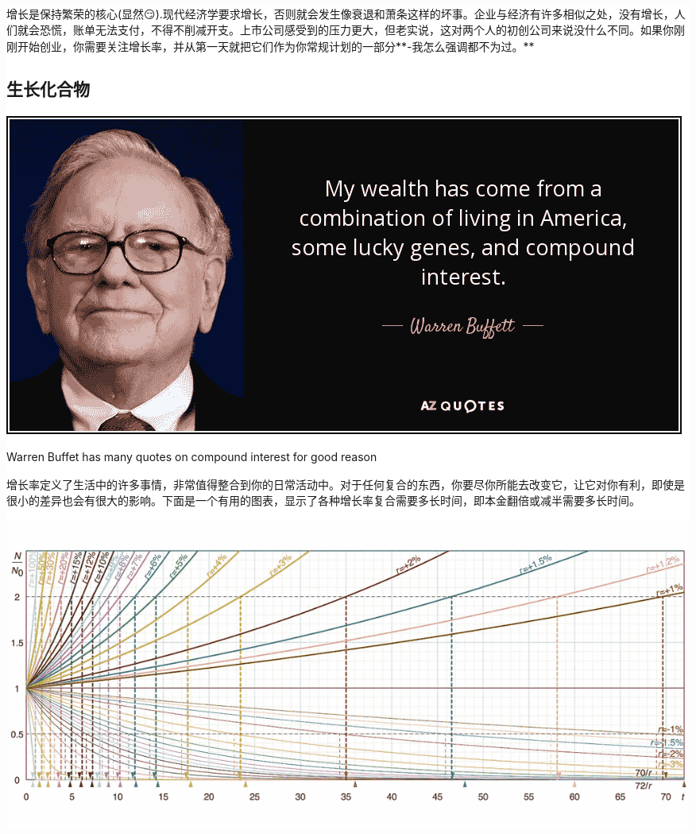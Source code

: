 增长是保持繁荣的核心(显然😏).现代经济学要求增长，否则就会发生像衰退和萧条这样的坏事。企业与经济有许多相似之处，没有增长，人们就会恐慌，账单无法支付，不得不削减开支。上市公司感受到的压力更大，但老实说，这对两个人的初创公司来说没什么不同。如果你刚刚开始创业，你需要关注增长率，并从第一天就把它们作为你常规计划的一部分**-我怎么强调都不为过。**

## 生长化合物

![](img/b317eda9138892058cd4453c6db20dc1.png)

Warren Buffet has many quotes on compound interest for good reason

增长率定义了生活中的许多事情，非常值得整合到你的日常活动中。对于任何复合的东西，你要尽你所能去改变它，让它对你有利，即使是很小的差异也会有很大的影响。下面是一个有用的图表，显示了各种增长率复合需要多长时间，即本金翻倍或减半需要多长时间。

![](img/2658e72266ad83d8e147e725ea06a363.png)
